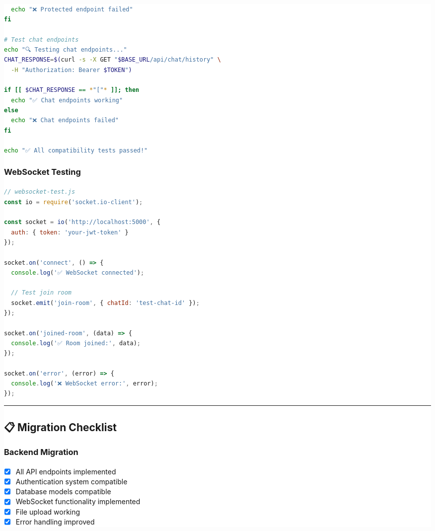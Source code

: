 ```bash
  echo "❌ Protected endpoint failed"
fi

# Test chat endpoints
echo "🔍 Testing chat endpoints..."
CHAT_RESPONSE=$(curl -s -X GET "$BASE_URL/api/chat/history" \
  -H "Authorization: Bearer $TOKEN")

if [[ $CHAT_RESPONSE == *"["* ]]; then
  echo "✅ Chat endpoints working"
else
  echo "❌ Chat endpoints failed"
fi

echo "✅ All compatibility tests passed!"
```

### **WebSocket Testing**
```javascript
// websocket-test.js
const io = require('socket.io-client');

const socket = io('http://localhost:5000', {
  auth: { token: 'your-jwt-token' }
});

socket.on('connect', () => {
  console.log('✅ WebSocket connected');
  
  // Test join room
  socket.emit('join-room', { chatId: 'test-chat-id' });
});

socket.on('joined-room', (data) => {
  console.log('✅ Room joined:', data);
});

socket.on('error', (error) => {
  console.log('❌ WebSocket error:', error);
});
```

---

## 📋 **Migration Checklist**

### **Backend Migration**
- [x] All API endpoints implemented
- [x] Authentication system compatible
- [x] Database models compatible
- [x] WebSocket functionality implemented
- [x] File upload working
- [x] Error handling improved
